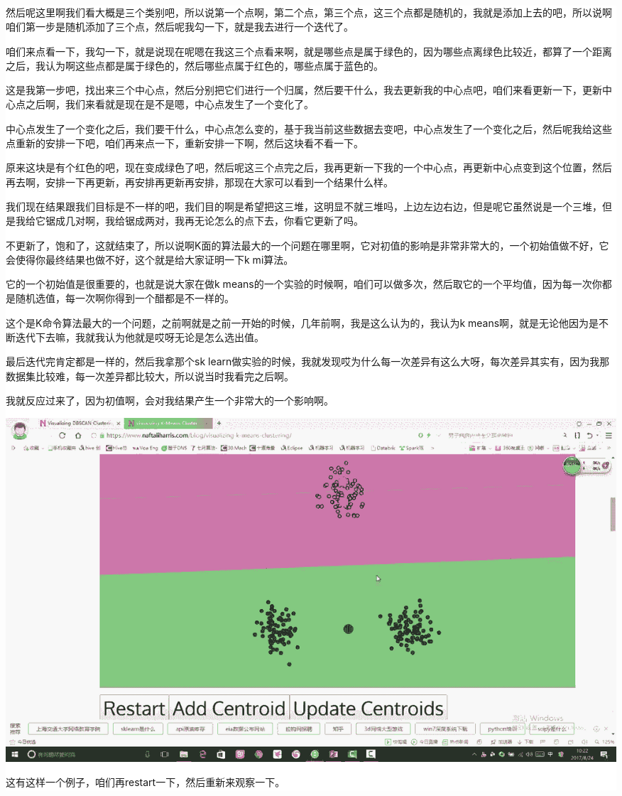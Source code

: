 然后呢这里啊我们看大概是三个类别吧，所以说第一个点啊，第二个点，第三个点，这三个点都是随机的，我就是添加上去的吧，所以说啊咱们第一步是随机添加了三个点，然后呢我勾一下，就是我去进行一个迭代了。

咱们来点看一下，我勾一下，就是说现在呢嗯在我这三个点看来啊，就是哪些点是属于绿色的，因为哪些点离绿色比较近，都算了一个距离之后，我认为啊这些点都是属于绿色的，然后哪些点属于红色的，哪些点属于蓝色的。

这是我第一步吧，找出来三个中心点，然后分别把它们进行一个归属，然后要干什么，我去更新我的中心点吧，咱们来看更新一下，更新中心点之后啊，我们来看就是现在是不是嗯，中心点发生了一个变化了。

中心点发生了一个变化之后，我们要干什么，中心点怎么变的，基于我当前这些数据去变吧，中心点发生了一个变化之后，然后呢我给这些点重新的安排一下吧，咱们再来点一下，重新安排一下啊，然后这块看不看一下。

原来这块是有个红色的吧，现在变成绿色了吧，然后呢这三个点完之后，我再更新一下我的一个中心点，再更新中心点变到这个位置，然后再去啊，安排一下再更新，再安排再更新再安排，那现在大家可以看到一个结果什么样。

我们现在结果跟我们目标是不一样的吧，我们目的啊是希望把这三堆，这明显不就三堆吗，上边左边右边，但是呢它虽然说是一个三堆，但是我给它锯成几对啊，我给锯成两对，我再无论怎么的点下去，你看它更新了吗。

不更新了，饱和了，这就结束了，所以说啊K面的算法最大的一个问题在哪里啊，它对初值的影响是非常非常大的，一个初始值做不好，它会使得你最终结果也做不好，这个就是给大家证明一下k mi算法。

它的一个初始值是很重要的，也就是说大家在做k means的一个实验的时候啊，咱们可以做多次，然后取它的一个平均值，因为每一次你都是随机选值，每一次啊你得到一个醋都是不一样的。

这个是K命令算法最大的一个问题，之前啊就是之前一开始的时候，几年前啊，我是这么认为的，我认为k means啊，就是无论他因为是不断迭代下去嘛，我就我认为他就是哎呀无论是怎么选出值。

最后迭代完肯定都是一样的，然后我拿那个sk learn做实验的时候，我就发现哎为什么每一次差异有这么大呀，每次差异其实有，因为我那数据集比较难，每一次差异都比较大，所以说当时我看完之后啊。

我就反应过来了，因为初值啊，会对我结果产生一个非常大的一个影响啊。

![](img/ea45f5f2ee5f0b86421dc7c0e31ee2fa_13.png)

这有这样一个例子，咱们再restart一下，然后重新来观察一下。

